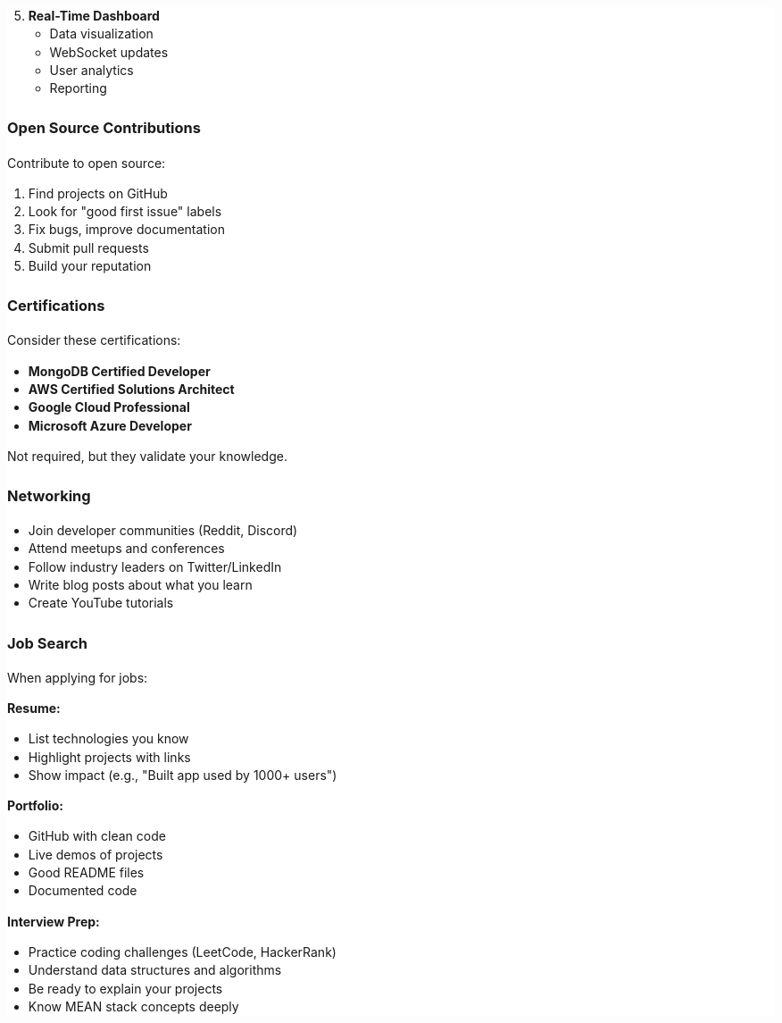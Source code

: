 5. **Real-Time Dashboard**
   - Data visualization
   - WebSocket updates
   - User analytics
   - Reporting

### Open Source Contributions

Contribute to open source:

1. Find projects on GitHub
2. Look for "good first issue" labels
3. Fix bugs, improve documentation
4. Submit pull requests
5. Build your reputation

### Certifications

Consider these certifications:

- **MongoDB Certified Developer**
- **AWS Certified Solutions Architect**
- **Google Cloud Professional**
- **Microsoft Azure Developer**

Not required, but they validate your knowledge.

### Networking

- Join developer communities (Reddit, Discord)
- Attend meetups and conferences
- Follow industry leaders on Twitter/LinkedIn
- Write blog posts about what you learn
- Create YouTube tutorials

### Job Search

When applying for jobs:

**Resume:**
- List technologies you know
- Highlight projects with links
- Show impact (e.g., "Built app used by 1000+ users")

**Portfolio:**
- GitHub with clean code
- Live demos of projects
- Good README files
- Documented code

**Interview Prep:**
- Practice coding challenges (LeetCode, HackerRank)
- Understand data structures and algorithms
- Be ready to explain your projects
- Know MEAN stack concepts deeply
